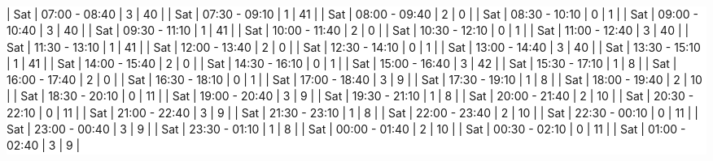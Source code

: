 | Sat | 07:00 -            08:40 | 3 | 40 |
| Sat | 07:30 -            09:10 | 1 | 41 |
| Sat | 08:00 -            09:40 | 2 | 0 |
| Sat | 08:30 -            10:10 | 0 | 1 |
| Sat | 09:00 -            10:40 | 3 | 40 |
| Sat | 09:30 -            11:10 | 1 | 41 |
| Sat | 10:00 -            11:40 | 2 | 0 |
| Sat | 10:30 -            12:10 | 0 | 1 |
| Sat | 11:00 -            12:40 | 3 | 40 |
| Sat | 11:30 -            13:10 | 1 | 41 |
| Sat | 12:00 -            13:40 | 2 | 0 |
| Sat | 12:30 -            14:10 | 0 | 1 |
| Sat | 13:00 -            14:40 | 3 | 40 |
| Sat | 13:30 -            15:10 | 1 | 41 |
| Sat | 14:00 -            15:40 | 2 | 0 |
| Sat | 14:30 -            16:10 | 0 | 1 |
| Sat | 15:00 -            16:40 | 3 | 42 |
| Sat | 15:30 -            17:10 | 1 | 8 |
| Sat | 16:00 -            17:40 | 2 | 0 |
| Sat | 16:30 -            18:10 | 0 | 1 |
| Sat | 17:00 -            18:40 | 3 | 9 |
| Sat | 17:30 -            19:10 | 1 | 8 |
| Sat | 18:00 -            19:40 | 2 | 10 |
| Sat | 18:30 -            20:10 | 0 | 11 |
| Sat | 19:00 -            20:40 | 3 | 9 |
| Sat | 19:30 -            21:10 | 1 | 8 |
| Sat | 20:00 -            21:40 | 2 | 10 |
| Sat | 20:30 -            22:10 | 0 | 11 |
| Sat | 21:00 -            22:40 | 3 | 9 |
| Sat | 21:30 -            23:10 | 1 | 8 |
| Sat | 22:00 -            23:40 | 2 | 10 |
| Sat | 22:30 -            00:10 | 0 | 11 |
| Sat | 23:00 -            00:40 | 3 | 9 |
| Sat | 23:30 -            01:10 | 1 | 8 |
| Sat | 00:00 -            01:40 | 2 | 10 |
| Sat | 00:30 -            02:10 | 0 | 11 |
| Sat | 01:00 -            02:40 | 3 | 9 |